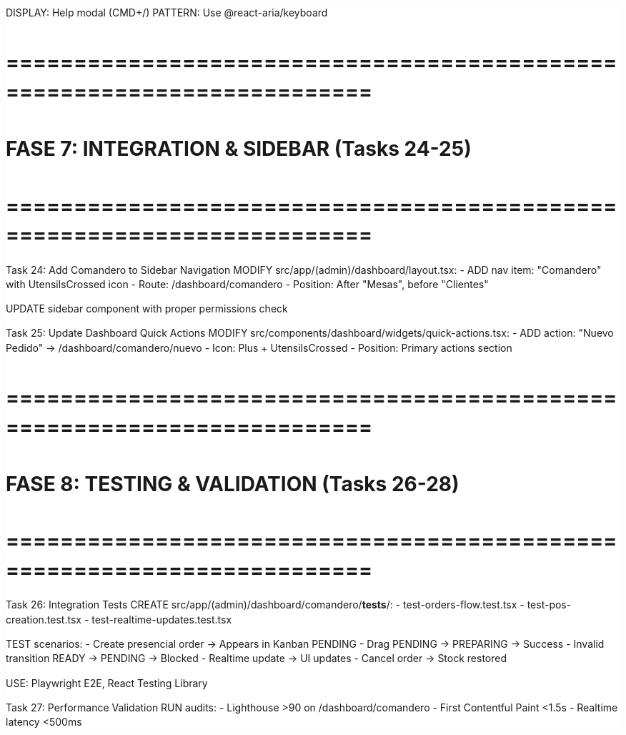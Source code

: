   DISPLAY: Help modal (CMD+/)
  PATTERN: Use @react-aria/keyboard

# ========================================================================
# FASE 7: INTEGRATION & SIDEBAR (Tasks 24-25)
# ========================================================================

Task 24: Add Comandero to Sidebar Navigation
  MODIFY src/app/(admin)/dashboard/layout.tsx:
    - ADD nav item: "Comandero" with UtensilsCrossed icon
    - Route: /dashboard/comandero
    - Position: After "Mesas", before "Clientes"

  UPDATE sidebar component with proper permissions check

Task 25: Update Dashboard Quick Actions
  MODIFY src/components/dashboard/widgets/quick-actions.tsx:
    - ADD action: "Nuevo Pedido" → /dashboard/comandero/nuevo
    - Icon: Plus + UtensilsCrossed
    - Position: Primary actions section

# ========================================================================
# FASE 8: TESTING & VALIDATION (Tasks 26-28)
# ========================================================================

Task 26: Integration Tests
  CREATE src/app/(admin)/dashboard/comandero/__tests__/:
    - test-orders-flow.test.tsx
    - test-pos-creation.test.tsx
    - test-realtime-updates.test.tsx

  TEST scenarios:
    - Create presencial order → Appears in Kanban PENDING
    - Drag PENDING → PREPARING → Success
    - Invalid transition READY → PENDING → Blocked
    - Realtime update → UI updates
    - Cancel order → Stock restored

  USE: Playwright E2E, React Testing Library

Task 27: Performance Validation
  RUN audits:
    - Lighthouse >90 on /dashboard/comandero
    - First Contentful Paint <1.5s
    - Realtime latency <500ms
